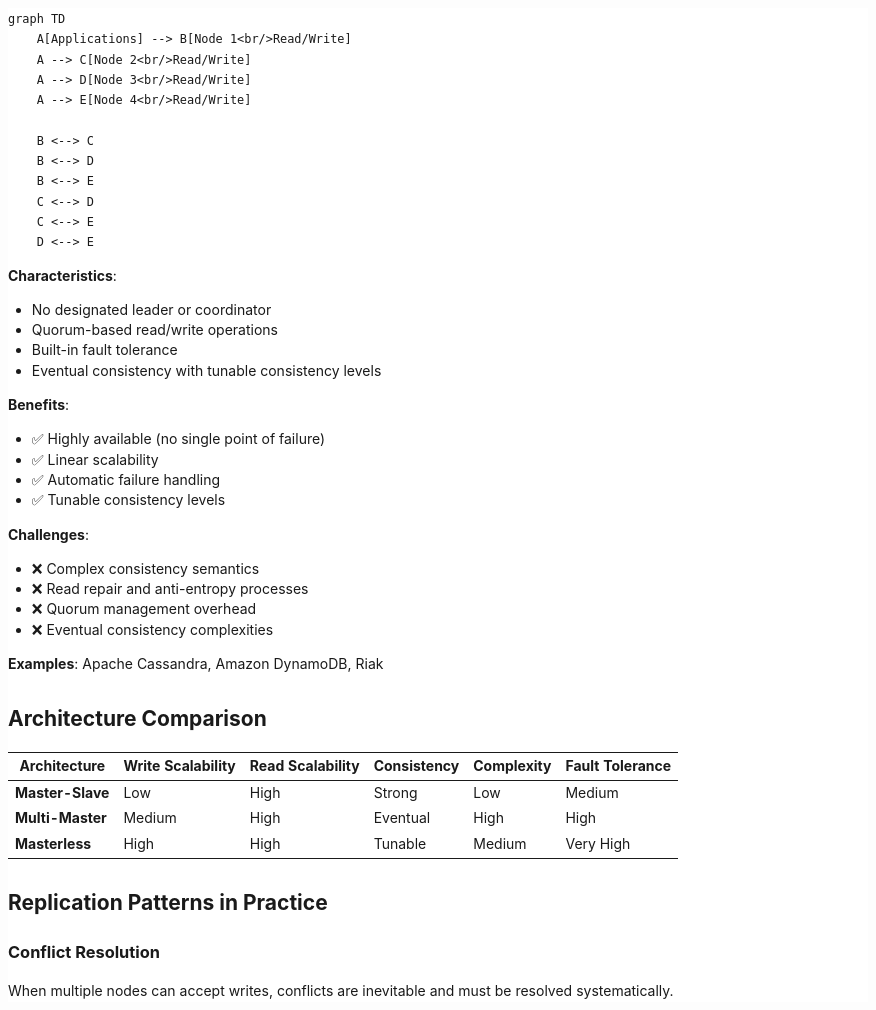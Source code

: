 ```mermaid
graph TD
    A[Applications] --> B[Node 1<br/>Read/Write]
    A --> C[Node 2<br/>Read/Write]
    A --> D[Node 3<br/>Read/Write]
    A --> E[Node 4<br/>Read/Write]
    
    B <--> C
    B <--> D
    B <--> E
    C <--> D
    C <--> E
    D <--> E
```

**Characteristics**:

- No designated leader or coordinator
- Quorum-based read/write operations
- Built-in fault tolerance
- Eventual consistency with tunable consistency levels

**Benefits**:

- ✅ Highly available (no single point of failure)
- ✅ Linear scalability
- ✅ Automatic failure handling
- ✅ Tunable consistency levels

**Challenges**:

- ❌ Complex consistency semantics
- ❌ Read repair and anti-entropy processes
- ❌ Quorum management overhead
- ❌ Eventual consistency complexities

**Examples**: Apache Cassandra, Amazon DynamoDB, Riak

## Architecture Comparison

| Architecture     | Write Scalability | Read Scalability | Consistency | Complexity | Fault Tolerance |
|------------------|-------------------|------------------|-------------|------------|-----------------|
| **Master-Slave** | Low               | High             | Strong      | Low        | Medium          |
| **Multi-Master** | Medium            | High             | Eventual    | High       | High            |
| **Masterless**   | High              | High             | Tunable     | Medium     | Very High       |

## Replication Patterns in Practice

### Conflict Resolution

When multiple nodes can accept writes, conflicts are inevitable and must be resolved systematically.
